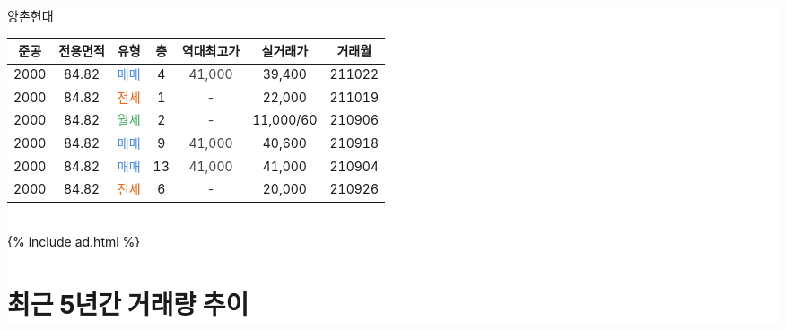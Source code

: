 [양촌현대](https://search.naver.com/search.naver?query=%EA%B2%BD%EA%B8%B0%EB%8F%84+%EA%B4%91%EC%A3%BC%EC%8B%9C+%EC%98%A4%ED%8F%AC%EC%9D%8D+%EC%96%91%EB%B2%8C%EB%A6%AC+%EC%96%91%EC%B4%8C%ED%98%84%EB%8C%80)

|준공|전용면적|유형|층|역대최고가|실거래가|거래월|
|:---:|:---:|:---:|:---:|:---:|:---:|:---:|
|2000|84.82|<span style="color:#4285f3">매매</span>|4|<span style="color:#444444">41,000</span>|39,400|211022|
|2000|84.82|<span style="color:#ff5a00">전세</span>|1|<span style="color:#444444">-</span>|22,000|211019|
|2000|84.82|<span style="color:#34a853">월세</span>|2|<span style="color:#444444">-</span>|11,000/60|210906|
|2000|84.82|<span style="color:#4285f3">매매</span>|9|<span style="color:#444444">41,000</span>|40,600|210918|
|2000|84.82|<span style="color:#4285f3">매매</span>|13|<span style="color:#444444">41,000</span>|41,000|210904|
|2000|84.82|<span style="color:#ff5a00">전세</span>|6|<span style="color:#444444">-</span>|20,000|210926|


<br>
{% include ad.html %}
<br>

# 최근 5년간 거래량 추이


<div style="width:100%;">
    <canvas id="deal_progress" height="200"></canvas>
</div>

<script>
new Chart(document.getElementById("deal_progress"), {
    type: 'line',
    data: {
        labels: ['201611','201612','201701','201702','201703','201704','201705','201706','201707','201708','201709','201710','201711','201712','201801','201802','201803','201804','201805','201806','201807','201808','201809','201810','201811','201812','201901','201902','201903','201904','201905','201906','201907','201908','201909','201910','201911','201912','202001','202002','202003','202004','202005','202006','202007','202008','202009','202010','202011','202012','202101','202102','202103','202104','202105','202106','202107','202108','202109','202110','202111'],
        datasets: [{
            label: '매매',
            pointRadius: 1,
            data: [17, 12, 18, 12, 12, 10, 23, 22, 18, 16, 15, 10, 12, 6, 19, 33, 57, 34, 38, 29, 25, 35, 42, 29, 24, 14, 10, 10, 19, 11, 15, 18, 22, 15, 25, 17, 21, 29, 23, 41, 27, 24, 24, 48, 53, 48, 37, 48, 35, 48, 45, 36, 38, 50, 61, 13, 35, 35, 21, 13, 0],
            borderColor: "rgba(255, 201, 14, 1)",
            backgroundColor: "rgba(255, 201, 14, 0.5)",
            fill: false,
            lineTension: 0
        },{
            label: '전월세',
            pointRadius: 1,
            data: [20, 15, 21, 21, 24, 15, 18, 23, 17, 22, 14, 8, 12, 11, 10, 19, 36, 38, 37, 23, 16, 25, 26, 43, 32, 35, 46, 41, 37, 19, 14, 20, 16, 18, 11, 18, 16, 20, 19, 21, 25, 29, 33, 18, 32, 17, 21, 24, 25, 23, 26, 30, 23, 13, 34, 33, 26, 24, 16, 12, 7],
            borderColor: "rgba(0, 141, 185, 1)",
            backgroundColor: "rgba(0, 141, 185, 0.5)",
            fill: false,
            lineTension: 0
        }
        ]
    },
    options: {
        responsive: true,
        title: {